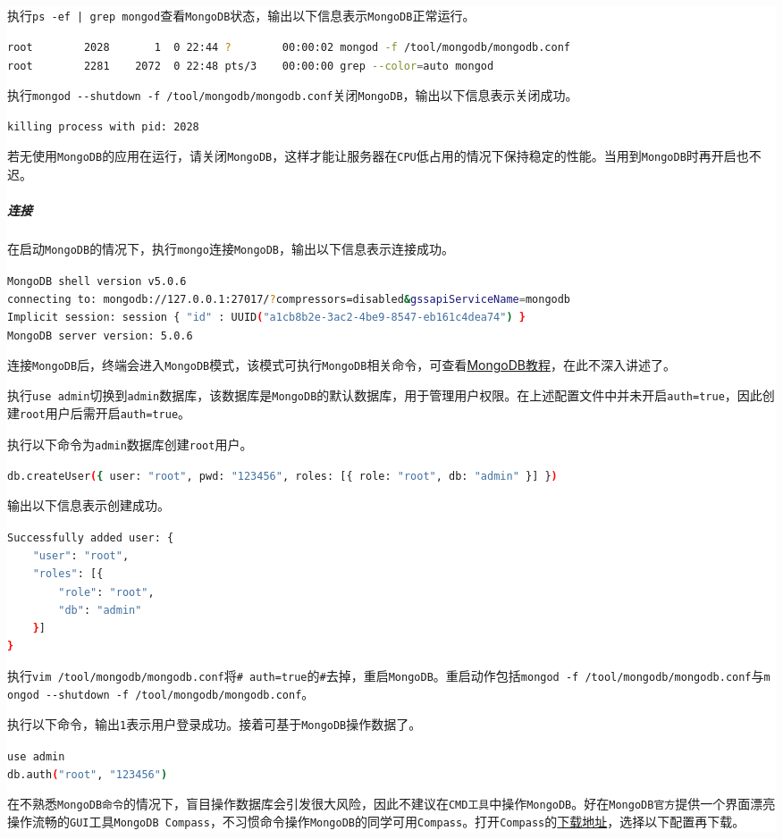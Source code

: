 执行`ps -ef | grep mongod`查看`MongoDB`状态，输出以下信息表示`MongoDB`正常运行。

```bash
root        2028       1  0 22:44 ?        00:00:02 mongod -f /tool/mongodb/mongodb.conf
root        2281    2072  0 22:48 pts/3    00:00:00 grep --color=auto mongod
```

执行`mongod --shutdown -f /tool/mongodb/mongodb.conf`关闭`MongoDB`，输出以下信息表示关闭成功。

```bash
killing process with pid: 2028
```

若无使用`MongoDB`的应用在运行，请关闭`MongoDB`，这样才能让服务器在`CPU`低占用的情况下保持稳定的性能。当用到`MongoDB`时再开启也不迟。

##### 连接

在启动`MongoDB`的情况下，执行`mongo`连接`MongoDB`，输出以下信息表示连接成功。

```bash
MongoDB shell version v5.0.6
connecting to: mongodb://127.0.0.1:27017/?compressors=disabled&gssapiServiceName=mongodb
Implicit session: session { "id" : UUID("a1cb8b2e-3ac2-4be9-8547-eb161c4dea74") }
MongoDB server version: 5.0.6
```

连接`MongoDB`后，终端会进入`MongoDB`模式，该模式可执行`MongoDB`相关命令，可查看[MongoDB教程](https://www.runoob.com/mongodb/mongodb-tutorial.html)，在此不深入讲述了。

执行`use admin`切换到`admin`数据库，该数据库是`MongoDB`的默认数据库，用于管理用户权限。在上述配置文件中并未开启`auth=true`，因此创建`root`用户后需开启`auth=true`。

执行以下命令为`admin`数据库创建`root`用户。

```bash
db.createUser({ user: "root", pwd: "123456", roles: [{ role: "root", db: "admin" }] })
```

输出以下信息表示创建成功。

```bash
Successfully added user: {
	"user": "root",
	"roles": [{
		"role": "root",
		"db": "admin"
	}]
}
```

执行`vim /tool/mongodb/mongodb.conf`将`# auth=true`的`#`去掉，重启`MongoDB`。重启动作包括`mongod -f /tool/mongodb/mongodb.conf`与`mongod --shutdown -f /tool/mongodb/mongodb.conf`。

执行以下命令，输出`1`表示用户登录成功。接着可基于`MongoDB`操作数据了。

```bash
use admin
db.auth("root", "123456")
```

在不熟悉`MongoDB命令`的情况下，盲目操作数据库会引发很大风险，因此不建议在`CMD工具`中操作`MongoDB`。好在`MongoDB官方`提供一个界面漂亮操作流畅的`GUI`工具`MongoDB Compass`，不习惯命令操作`MongoDB`的同学可用`Compass`。打开`Compass`的[下载地址](https://www.mongodb.com/try/download/compass)，选择以下配置再下载。
